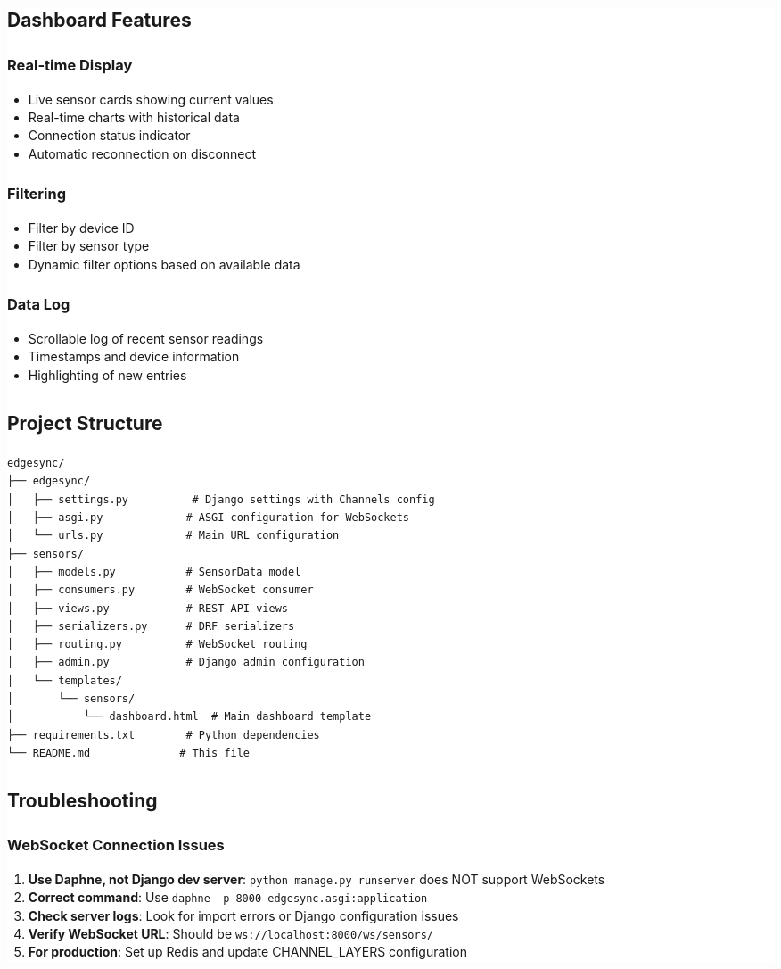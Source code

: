## Dashboard Features

### Real-time Display
- Live sensor cards showing current values
- Real-time charts with historical data
- Connection status indicator
- Automatic reconnection on disconnect

### Filtering
- Filter by device ID
- Filter by sensor type
- Dynamic filter options based on available data

### Data Log
- Scrollable log of recent sensor readings
- Timestamps and device information
- Highlighting of new entries

## Project Structure

```
edgesync/
├── edgesync/
│   ├── settings.py          # Django settings with Channels config
│   ├── asgi.py             # ASGI configuration for WebSockets
│   └── urls.py             # Main URL configuration
├── sensors/
│   ├── models.py           # SensorData model
│   ├── consumers.py        # WebSocket consumer
│   ├── views.py            # REST API views
│   ├── serializers.py      # DRF serializers
│   ├── routing.py          # WebSocket routing
│   ├── admin.py            # Django admin configuration
│   └── templates/
│       └── sensors/
│           └── dashboard.html  # Main dashboard template
├── requirements.txt        # Python dependencies
└── README.md              # This file
```

## Troubleshooting

### WebSocket Connection Issues
1. **Use Daphne, not Django dev server**: `python manage.py runserver` does NOT support WebSockets
2. **Correct command**: Use `daphne -p 8000 edgesync.asgi:application`
3. **Check server logs**: Look for import errors or Django configuration issues
4. **Verify WebSocket URL**: Should be `ws://localhost:8000/ws/sensors/`
5. **For production**: Set up Redis and update CHANNEL_LAYERS configuration
